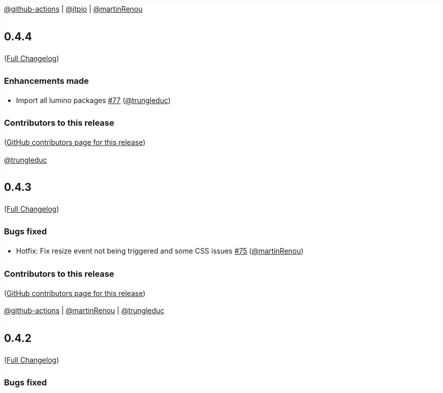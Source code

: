 [@github-actions](https://github.com/search?q=repo%3Avoila-dashboards%2Fvoici+involves%3Agithub-actions+updated%3A2023-05-04..2023-07-20&type=Issues) | [@jtpio](https://github.com/search?q=repo%3Avoila-dashboards%2Fvoici+involves%3Ajtpio+updated%3A2023-05-04..2023-07-20&type=Issues) | [@martinRenou](https://github.com/search?q=repo%3Avoila-dashboards%2Fvoici+involves%3AmartinRenou+updated%3A2023-05-04..2023-07-20&type=Issues)

## 0.4.4

([Full Changelog](https://github.com/voila-dashboards/voici/compare/v0.4.3...a8c9f8559318c28938f1b1a75c967a66b28e1f8f))

### Enhancements made

- Import all lumino packages [#77](https://github.com/voila-dashboards/voici/pull/77) ([@trungleduc](https://github.com/trungleduc))

### Contributors to this release

([GitHub contributors page for this release](https://github.com/voila-dashboards/voici/graphs/contributors?from=2023-05-03&to=2023-05-04&type=c))

[@trungleduc](https://github.com/search?q=repo%3Avoila-dashboards%2Fvoici+involves%3Atrungleduc+updated%3A2023-05-03..2023-05-04&type=Issues)

## 0.4.3

([Full Changelog](https://github.com/voila-dashboards/voici/compare/@voila-dashboards/voici@0.4.2...3e2048cfb78a2a340f3ef4e8fab179060168deb8))

### Bugs fixed

- Hotfix: Fix resize event not being triggered and some CSS issues [#75](https://github.com/voila-dashboards/voici/pull/75) ([@martinRenou](https://github.com/martinRenou))

### Contributors to this release

([GitHub contributors page for this release](https://github.com/voila-dashboards/voici/graphs/contributors?from=2023-05-03&to=2023-05-03&type=c))

[@github-actions](https://github.com/search?q=repo%3Avoila-dashboards%2Fvoici+involves%3Agithub-actions+updated%3A2023-05-03..2023-05-03&type=Issues) | [@martinRenou](https://github.com/search?q=repo%3Avoila-dashboards%2Fvoici+involves%3AmartinRenou+updated%3A2023-05-03..2023-05-03&type=Issues) | [@trungleduc](https://github.com/search?q=repo%3Avoila-dashboards%2Fvoici+involves%3Atrungleduc+updated%3A2023-05-03..2023-05-03&type=Issues)

## 0.4.2

([Full Changelog](https://github.com/voila-dashboards/voici/compare/@voila-dashboards/voici@0.4.1...3af43dac56a9f9e26d6a2161e0b0cdbd1573949a))

### Bugs fixed
